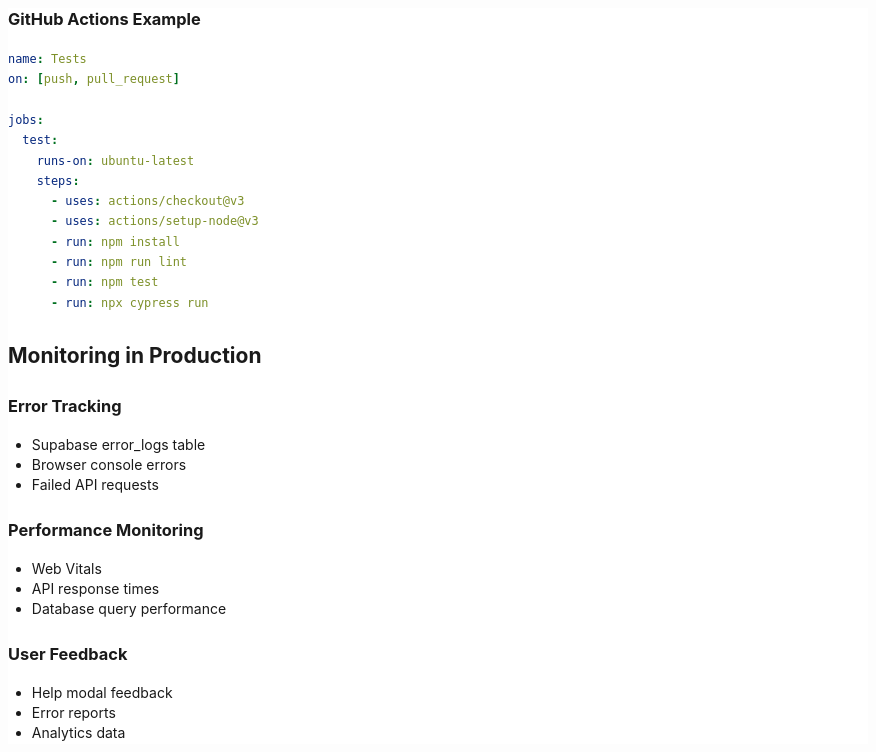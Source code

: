 ### GitHub Actions Example
```yaml
name: Tests
on: [push, pull_request]

jobs:
  test:
    runs-on: ubuntu-latest
    steps:
      - uses: actions/checkout@v3
      - uses: actions/setup-node@v3
      - run: npm install
      - run: npm run lint
      - run: npm test
      - run: npx cypress run
```

## Monitoring in Production

### Error Tracking
- Supabase error_logs table
- Browser console errors
- Failed API requests

### Performance Monitoring
- Web Vitals
- API response times
- Database query performance

### User Feedback
- Help modal feedback
- Error reports
- Analytics data
